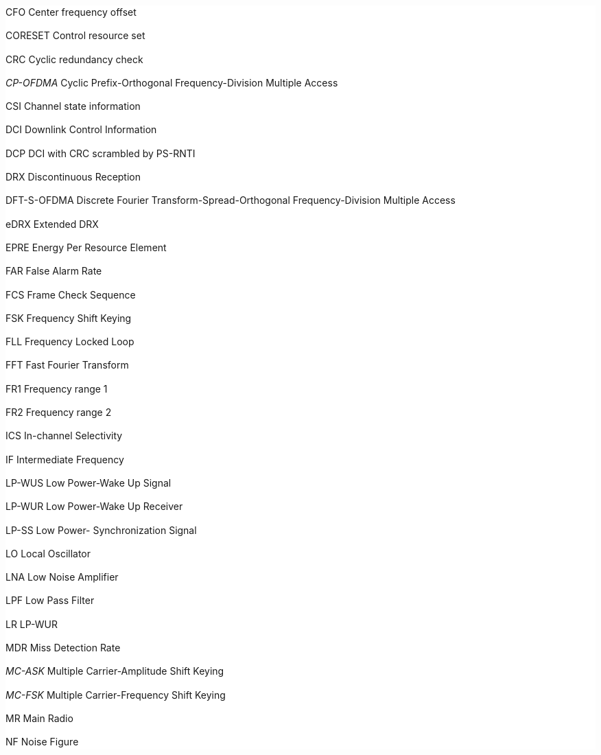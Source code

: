 CFO Center frequency offset

CORESET Control resource set

CRC Cyclic redundancy check

*CP-OFDMA* Cyclic Prefix-Orthogonal Frequency-Division Multiple Access

CSI Channel state information

DCI Downlink Control Information

DCP DCI with CRC scrambled by PS-RNTI

DRX Discontinuous Reception

DFT-S-OFDMA Discrete Fourier Transform-Spread-Orthogonal
Frequency-Division Multiple Access

eDRX Extended DRX

EPRE Energy Per Resource Element

FAR False Alarm Rate

FCS Frame Check Sequence

FSK Frequency Shift Keying

FLL Frequency Locked Loop

FFT Fast Fourier Transform

FR1 Frequency range 1

FR2 Frequency range 2

ICS In-channel Selectivity

IF Intermediate Frequency

LP-WUS Low Power-Wake Up Signal

LP-WUR Low Power-Wake Up Receiver

LP-SS Low Power- Synchronization Signal

LO Local Oscillator

LNA Low Noise Amplifier

LPF Low Pass Filter

LR LP-WUR

MDR Miss Detection Rate

*MC-ASK* Multiple Carrier-Amplitude Shift Keying

*MC-FSK* Multiple Carrier-Frequency Shift Keying

MR Main Radio

NF Noise Figure
